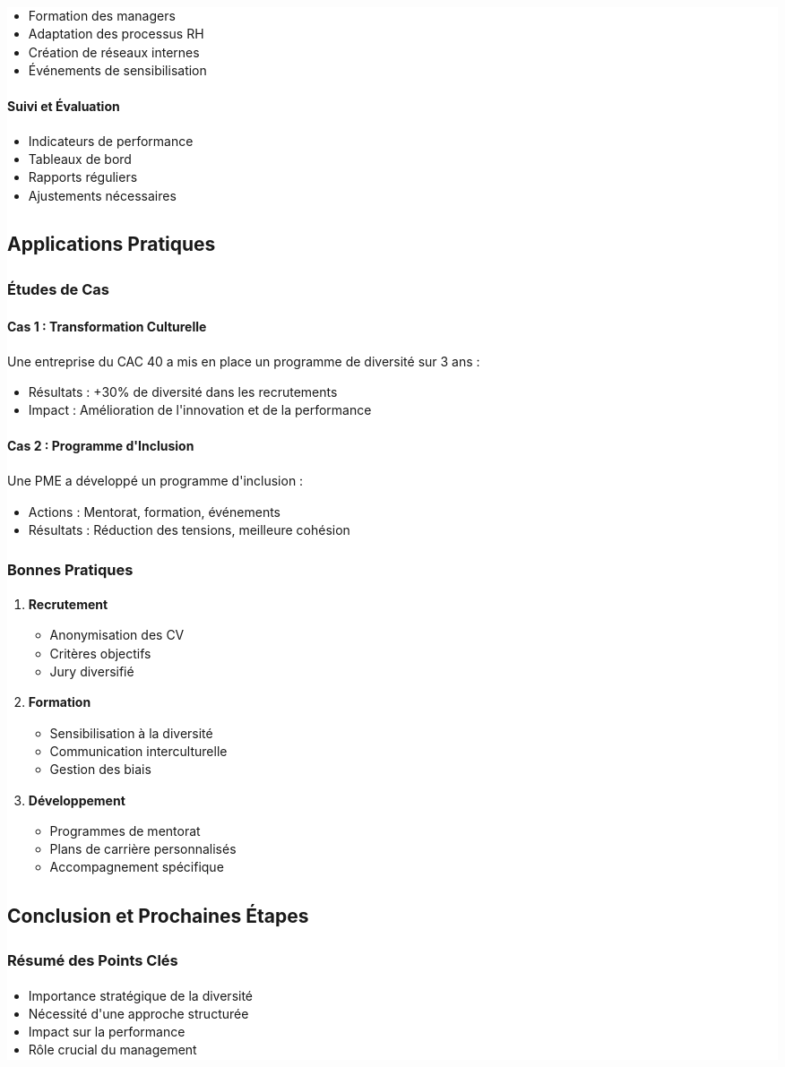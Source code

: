 - Formation des managers
- Adaptation des processus RH
- Création de réseaux internes
- Événements de sensibilisation

#### Suivi et Évaluation

- Indicateurs de performance
- Tableaux de bord
- Rapports réguliers
- Ajustements nécessaires

## Applications Pratiques

### Études de Cas

#### Cas 1 : Transformation Culturelle

Une entreprise du CAC 40 a mis en place un programme de diversité sur 3 ans :

- Résultats : +30% de diversité dans les recrutements
- Impact : Amélioration de l'innovation et de la performance

#### Cas 2 : Programme d'Inclusion

Une PME a développé un programme d'inclusion :

- Actions : Mentorat, formation, événements
- Résultats : Réduction des tensions, meilleure cohésion

### Bonnes Pratiques

1. **Recrutement**

   - Anonymisation des CV
   - Critères objectifs
   - Jury diversifié

2. **Formation**

   - Sensibilisation à la diversité
   - Communication interculturelle
   - Gestion des biais

3. **Développement**
   - Programmes de mentorat
   - Plans de carrière personnalisés
   - Accompagnement spécifique

## Conclusion et Prochaines Étapes

### Résumé des Points Clés

- Importance stratégique de la diversité
- Nécessité d'une approche structurée
- Impact sur la performance
- Rôle crucial du management
